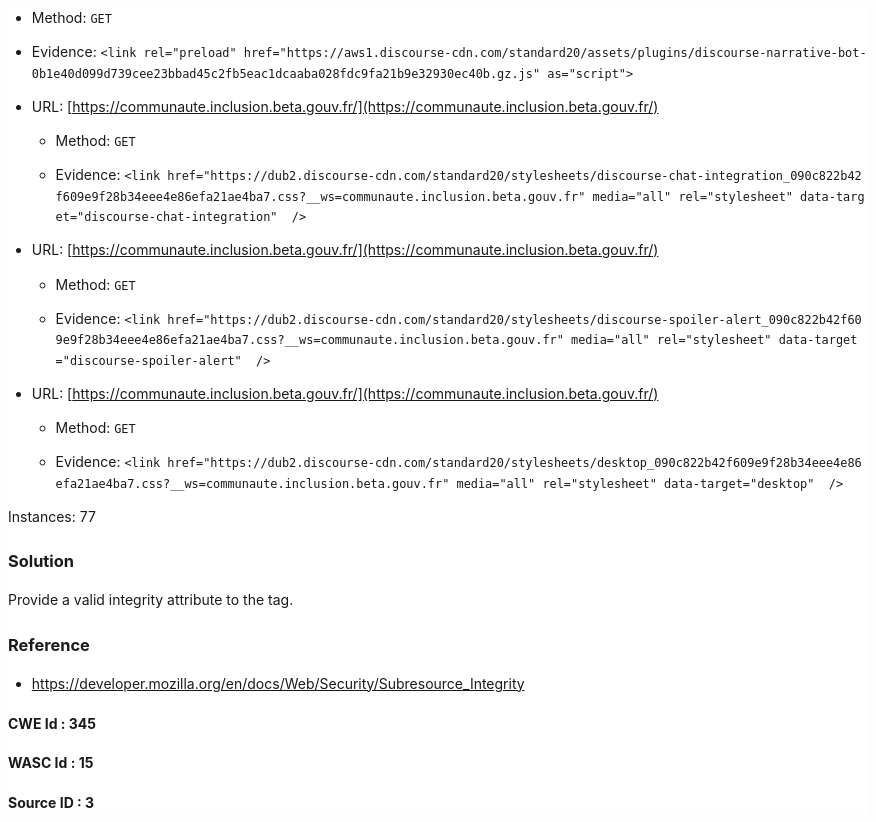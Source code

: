   * Method: `GET`
  
  
  * Evidence: `<link rel="preload" href="https://aws1.discourse-cdn.com/standard20/assets/plugins/discourse-narrative-bot-0b1e40d099d739cee23bbad45c2fb5eac1dcaaba028fdc9fa21b9e32930ec40b.gz.js" as="script">`
  
  
  
  
* URL: [https://communaute.inclusion.beta.gouv.fr/](https://communaute.inclusion.beta.gouv.fr/)
  
  
  * Method: `GET`
  
  
  * Evidence: `<link href="https://dub2.discourse-cdn.com/standard20/stylesheets/discourse-chat-integration_090c822b42f609e9f28b34eee4e86efa21ae4ba7.css?__ws=communaute.inclusion.beta.gouv.fr" media="all" rel="stylesheet" data-target="discourse-chat-integration"  />`
  
  
  
  
* URL: [https://communaute.inclusion.beta.gouv.fr/](https://communaute.inclusion.beta.gouv.fr/)
  
  
  * Method: `GET`
  
  
  * Evidence: `<link href="https://dub2.discourse-cdn.com/standard20/stylesheets/discourse-spoiler-alert_090c822b42f609e9f28b34eee4e86efa21ae4ba7.css?__ws=communaute.inclusion.beta.gouv.fr" media="all" rel="stylesheet" data-target="discourse-spoiler-alert"  />`
  
  
  
  
* URL: [https://communaute.inclusion.beta.gouv.fr/](https://communaute.inclusion.beta.gouv.fr/)
  
  
  * Method: `GET`
  
  
  * Evidence: `<link href="https://dub2.discourse-cdn.com/standard20/stylesheets/desktop_090c822b42f609e9f28b34eee4e86efa21ae4ba7.css?__ws=communaute.inclusion.beta.gouv.fr" media="all" rel="stylesheet" data-target="desktop"  />`
  
  
  
  
Instances: 77
  
### Solution
<p>Provide a valid integrity attribute to the tag.</p>
  
### Reference
* https://developer.mozilla.org/en/docs/Web/Security/Subresource_Integrity

  
#### CWE Id : 345
  
#### WASC Id : 15
  
#### Source ID : 3

  
  